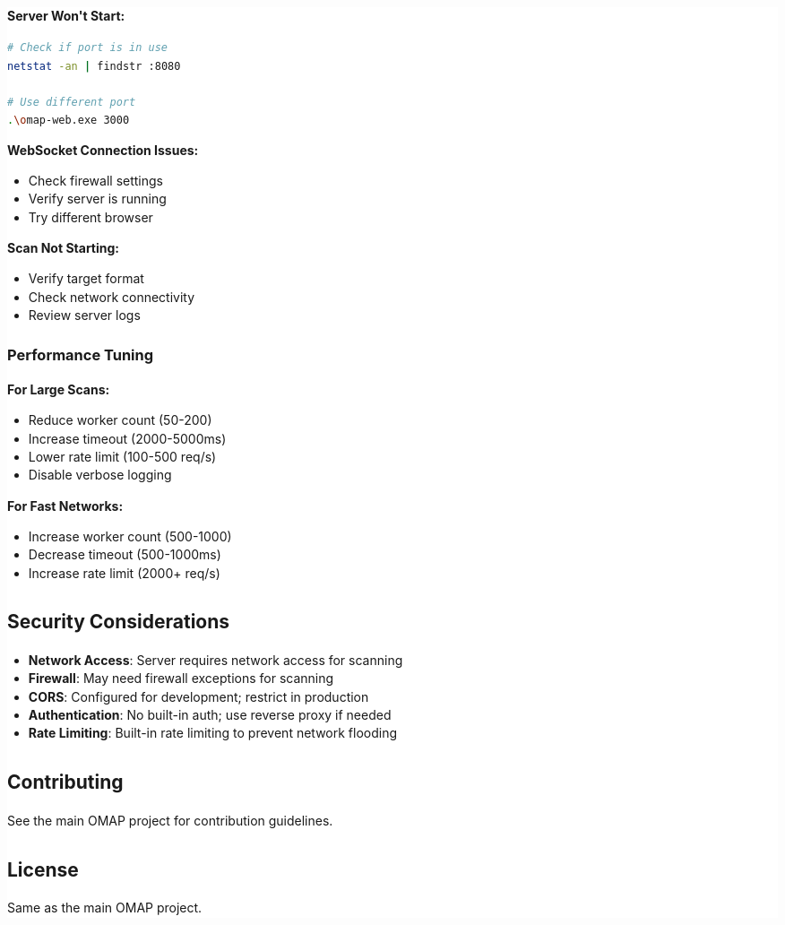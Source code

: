 **Server Won't Start:**
```bash
# Check if port is in use
netstat -an | findstr :8080

# Use different port
.\omap-web.exe 3000
```

**WebSocket Connection Issues:**
- Check firewall settings
- Verify server is running
- Try different browser

**Scan Not Starting:**
- Verify target format
- Check network connectivity
- Review server logs

### Performance Tuning

**For Large Scans:**
- Reduce worker count (50-200)
- Increase timeout (2000-5000ms)
- Lower rate limit (100-500 req/s)
- Disable verbose logging

**For Fast Networks:**
- Increase worker count (500-1000)
- Decrease timeout (500-1000ms)
- Increase rate limit (2000+ req/s)

## Security Considerations

- **Network Access**: Server requires network access for scanning
- **Firewall**: May need firewall exceptions for scanning
- **CORS**: Configured for development; restrict in production
- **Authentication**: No built-in auth; use reverse proxy if needed
- **Rate Limiting**: Built-in rate limiting to prevent network flooding

## Contributing

See the main OMAP project for contribution guidelines.

## License

Same as the main OMAP project.